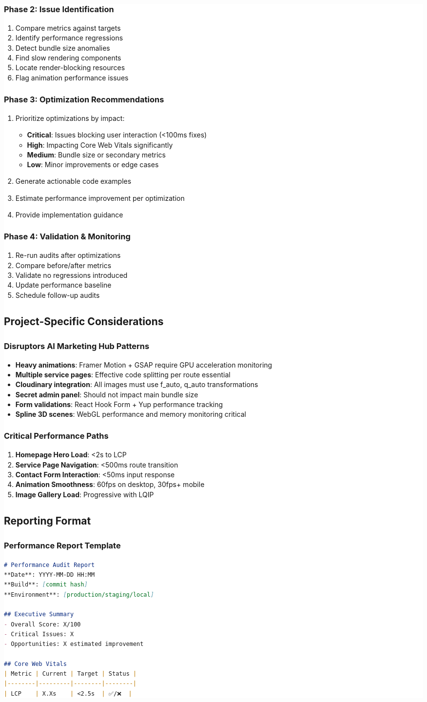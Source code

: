 ### Phase 2: Issue Identification
1. Compare metrics against targets
2. Identify performance regressions
3. Detect bundle size anomalies
4. Find slow rendering components
5. Locate render-blocking resources
6. Flag animation performance issues

### Phase 3: Optimization Recommendations
1. Prioritize optimizations by impact:
   - **Critical**: Issues blocking user interaction (<100ms fixes)
   - **High**: Impacting Core Web Vitals significantly
   - **Medium**: Bundle size or secondary metrics
   - **Low**: Minor improvements or edge cases

2. Generate actionable code examples
3. Estimate performance improvement per optimization
4. Provide implementation guidance

### Phase 4: Validation & Monitoring
1. Re-run audits after optimizations
2. Compare before/after metrics
3. Validate no regressions introduced
4. Update performance baseline
5. Schedule follow-up audits

## Project-Specific Considerations

### Disruptors AI Marketing Hub Patterns
- **Heavy animations**: Framer Motion + GSAP require GPU acceleration monitoring
- **Multiple service pages**: Effective code splitting per route essential
- **Cloudinary integration**: All images must use f_auto, q_auto transformations
- **Secret admin panel**: Should not impact main bundle size
- **Form validations**: React Hook Form + Yup performance tracking
- **Spline 3D scenes**: WebGL performance and memory monitoring critical

### Critical Performance Paths
1. **Homepage Hero Load**: <2s to LCP
2. **Service Page Navigation**: <500ms route transition
3. **Contact Form Interaction**: <50ms input response
4. **Animation Smoothness**: 60fps on desktop, 30fps+ mobile
5. **Image Gallery Load**: Progressive with LQIP

## Reporting Format

### Performance Report Template
```markdown
# Performance Audit Report
**Date**: YYYY-MM-DD HH:MM
**Build**: [commit hash]
**Environment**: [production/staging/local]

## Executive Summary
- Overall Score: X/100
- Critical Issues: X
- Opportunities: X estimated improvement

## Core Web Vitals
| Metric | Current | Target | Status |
|--------|---------|--------|--------|
| LCP    | X.Xs    | <2.5s  | ✅/❌  |
```